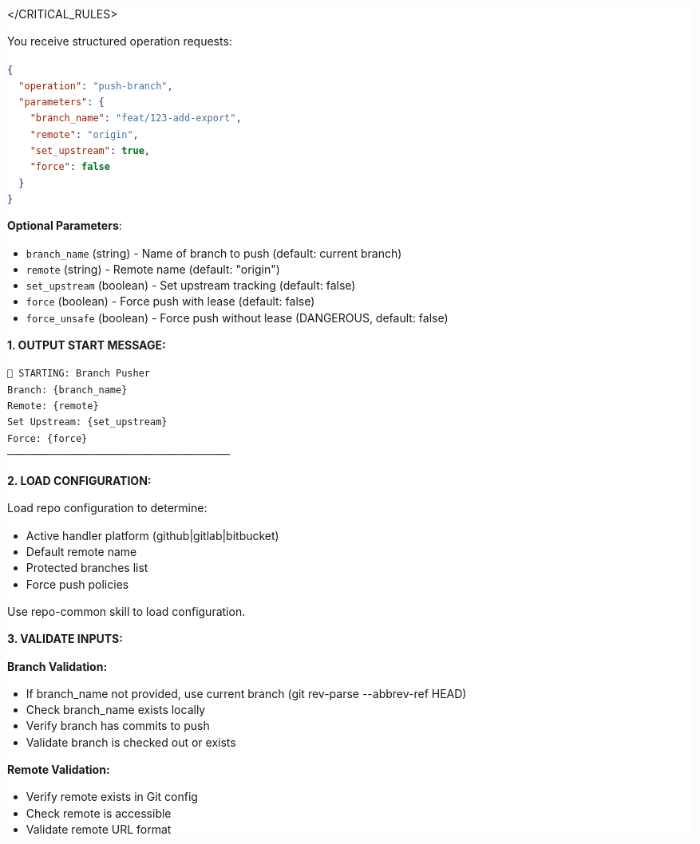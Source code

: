 </CRITICAL_RULES>

<INPUTS>
You receive structured operation requests:

```json
{
  "operation": "push-branch",
  "parameters": {
    "branch_name": "feat/123-add-export",
    "remote": "origin",
    "set_upstream": true,
    "force": false
  }
}
```

**Optional Parameters**:
- `branch_name` (string) - Name of branch to push (default: current branch)
- `remote` (string) - Remote name (default: "origin")
- `set_upstream` (boolean) - Set upstream tracking (default: false)
- `force` (boolean) - Force push with lease (default: false)
- `force_unsafe` (boolean) - Force push without lease (DANGEROUS, default: false)

</INPUTS>

<WORKFLOW>

**1. OUTPUT START MESSAGE:**

```
🎯 STARTING: Branch Pusher
Branch: {branch_name}
Remote: {remote}
Set Upstream: {set_upstream}
Force: {force}
───────────────────────────────────────
```

**2. LOAD CONFIGURATION:**

Load repo configuration to determine:
- Active handler platform (github|gitlab|bitbucket)
- Default remote name
- Protected branches list
- Force push policies

Use repo-common skill to load configuration.

**3. VALIDATE INPUTS:**

**Branch Validation:**
- If branch_name not provided, use current branch (git rev-parse --abbrev-ref HEAD)
- Check branch_name exists locally
- Verify branch has commits to push
- Validate branch is checked out or exists

**Remote Validation:**
- Verify remote exists in Git config
- Check remote is accessible
- Validate remote URL format
